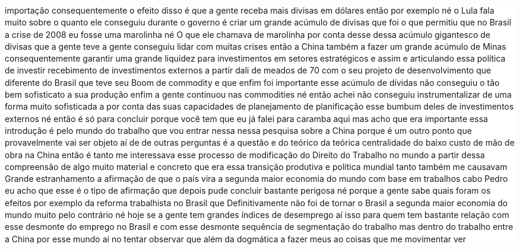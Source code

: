 importação consequentemente o efeito
disso é que a gente receba mais divisas
em dólares então por exemplo né o Lula
fala muito sobre o quanto ele conseguiu
durante o governo é criar um grande
acúmulo de divisas que foi o que
permitiu que no Brasil a crise de 2008
eu fosse uma marolinha né O que ele
chamava de marolinha por conta desse
dessa acúmulo gigantesco de divisas que
a gente teve a gente conseguiu lidar com
muitas crises então a China também a
fazer um grande acúmulo de Minas
consequentemente garantir uma grande
liquidez para investimentos em setores
estratégicos e assim e articulando essa
política de investir recebimento de
investimentos externos a partir dali de
meados de 70 com o seu projeto de
desenvolvimento que diferente do Brasil
que teve seu Boom de commodity e que
enfim foi importante esse acúmulo de
dívidas não conseguiu o tão bem
sofisticato a sua produção enfim a gente
continuou nas commodities né então achei
não conseguiu instrumentalizar de uma
forma muito sofisticada a por conta das
suas capacidades de planejamento de
planificação esse bumbum deles de
investimentos externos né então é só
para concluir porque você tem que eu já
falei para caramba aqui mas acho que era
importante essa introdução é pelo mundo
do trabalho que vou entrar nessa nessa
pesquisa sobre a China porque é um outro
ponto que provavelmente vai ser objeto
aí de de outras perguntas é a questão e
do teórico da teórica centralidade do
baixo custo de mão de obra na China
então é tanto me interessava esse
processo de modificação do Direito do
Trabalho no mundo a partir dessa
compreensão de algo muito material e
concreto que era essa transição
produtiva e política mundial tanto
também me causavam Grande estranhamento
a afirmação de que o país vira a segunda
maior economia do mundo com base em
trabalhos cabo Pedro eu acho que esse é
o tipo de afirmação que depois pude
concluir bastante perigosa né porque a
gente sabe quais foram os efeitos por
exemplo da reforma trabalhista no Brasil
que Definitivamente não foi de tornar o
Brasil a segunda maior economia do mundo
muito pelo contrário né hoje se a gente
tem grandes índices de desemprego aí
isso para quem tem bastante relação com
esse desmonte do emprego no Brasil e com
esse desmonte sequência de segmentação
do trabalho mas dentro do trabalho entre
a China por esse mundo aí no tentar
observar que além da dogmática a fazer
meus ao coisas que me movimentar ver
